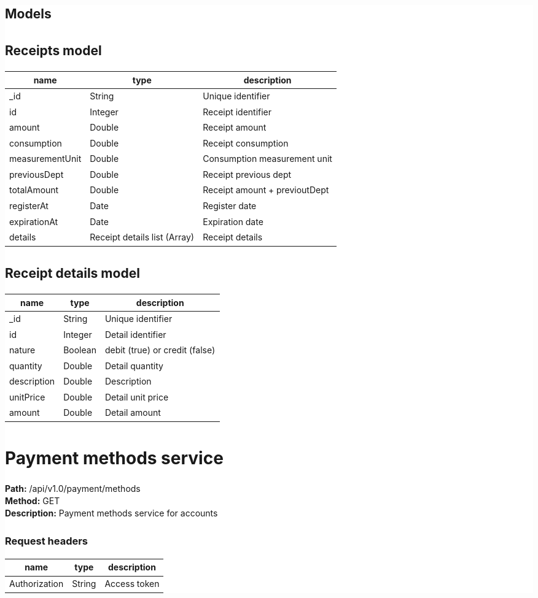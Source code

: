 ## Models

## Receipts model
| name | type | description |
|-------|--------|---------|
| _id | String | Unique identifier |
| id | Integer | Receipt identifier |
| amount | Double | Receipt amount |
| consumption | Double | Receipt consumption |
| measurementUnit | Double | Consumption measurement unit |
| previousDept | Double | Receipt previous dept |
| totalAmount | Double | Receipt amount + previoutDept |
| registerAt | Date | Register date |
| expirationAt | Date | Expiration date |
| details | Receipt details list (Array) | Receipt details |

## Receipt details model
| name | type | description |
|-------|--------|---------|
| _id | String | Unique identifier |
| id | Integer | Detail identifier 
| nature | Boolean | debit (true) or credit (false) |
| quantity | Double | Detail quantity |
| description | Double | Description |
| unitPrice | Double | Detail unit price |
| amount | Double | Detail amount |

# Payment methods service

__Path:__ /api/v1.0/payment/methods  
__Method:__ GET   
__Description:__ Payment methods service for accounts

### Request headers
| name | type | description |
|-------|--------|---------|
| Authorization | String | Access token |
